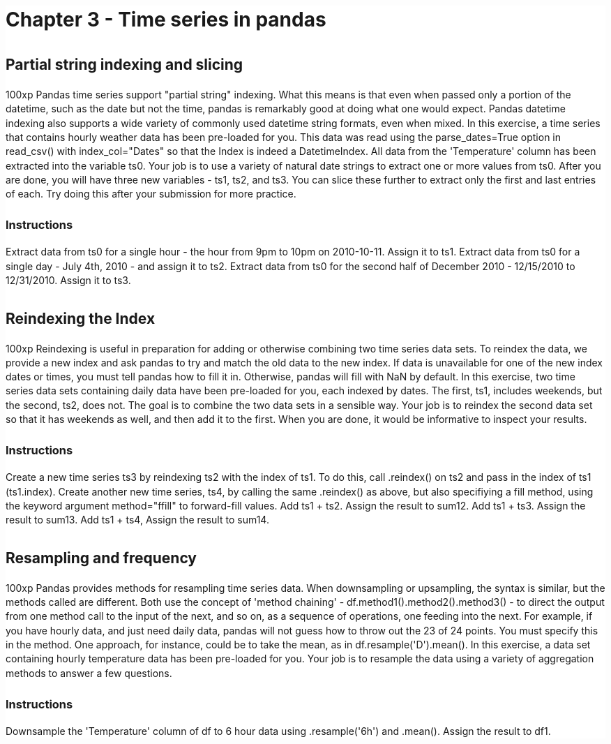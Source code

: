 # Chapter 3 - Time series in pandas
## Partial string indexing and slicing
100xp
Pandas time series support "partial string" indexing. What this means is that even when passed only a portion of the datetime, such as the date but not the time, pandas is remarkably good at doing what one would expect. Pandas datetime indexing also supports a wide variety of commonly used datetime string formats, even when mixed.
In this exercise, a time series that contains hourly weather data has been pre-loaded for you. This data was read using the parse_dates=True option in read_csv() with index_col="Dates" so that the Index is indeed a DatetimeIndex.
All data from the 'Temperature' column has been extracted into the variable ts0. Your job is to use a variety of natural date strings to extract one or more values from ts0.
After you are done, you will have three new variables - ts1, ts2, and ts3. You can slice these further to extract only the first and last entries of each. Try doing this after your submission for more practice.
### Instructions
Extract data from ts0 for a single hour - the hour from 9pm to 10pm on 2010-10-11. Assign it to ts1.
Extract data from ts0 for a single day - July 4th, 2010 - and assign it to ts2.
Extract data from ts0 for the second half of December 2010 - 12/15/2010 to 12/31/2010. Assign it to ts3.


## Reindexing the Index
100xp
Reindexing is useful in preparation for adding or otherwise combining two time series data sets. To reindex the data, we provide a new index and ask pandas to try and match the old data to the new index. If data is unavailable for one of the new index dates or times, you must tell pandas how to fill it in. Otherwise, pandas will fill with NaN by default.
In this exercise, two time series data sets containing daily data have been pre-loaded for you, each indexed by dates. The first, ts1, includes weekends, but the second, ts2, does not. The goal is to combine the two data sets in a sensible way. Your job is to reindex the second data set so that it has weekends as well, and then add it to the first. When you are done, it would be informative to inspect your results.
### Instructions
Create a new time series ts3 by reindexing ts2 with the index of ts1. To do this, call .reindex() on ts2 and pass in the index of ts1 (ts1.index).
Create another new time series, ts4, by calling the same .reindex() as above, but also specifiying a fill method, using the keyword argument method="ffill" to forward-fill values.
Add ts1 + ts2. Assign the result to sum12.
Add ts1 + ts3. Assign the result to sum13.
Add ts1 + ts4, Assign the result to sum14.

## Resampling and frequency
100xp
Pandas provides methods for resampling time series data. When downsampling or upsampling, the syntax is similar, but the methods called are different. Both use the concept of 'method chaining' - df.method1().method2().method3() - to direct the output from one method call to the input of the next, and so on, as a sequence of operations, one feeding into the next.
For example, if you have hourly data, and just need daily data, pandas will not guess how to throw out the 23 of 24 points. You must specify this in the method. One approach, for instance, could be to take the mean, as in df.resample('D').mean().
In this exercise, a data set containing hourly temperature data has been pre-loaded for you. Your job is to resample the data using a variety of aggregation methods to answer a few questions.
### Instructions
Downsample the 'Temperature' column of df to 6 hour data using .resample('6h') and .mean(). Assign the result to df1.
